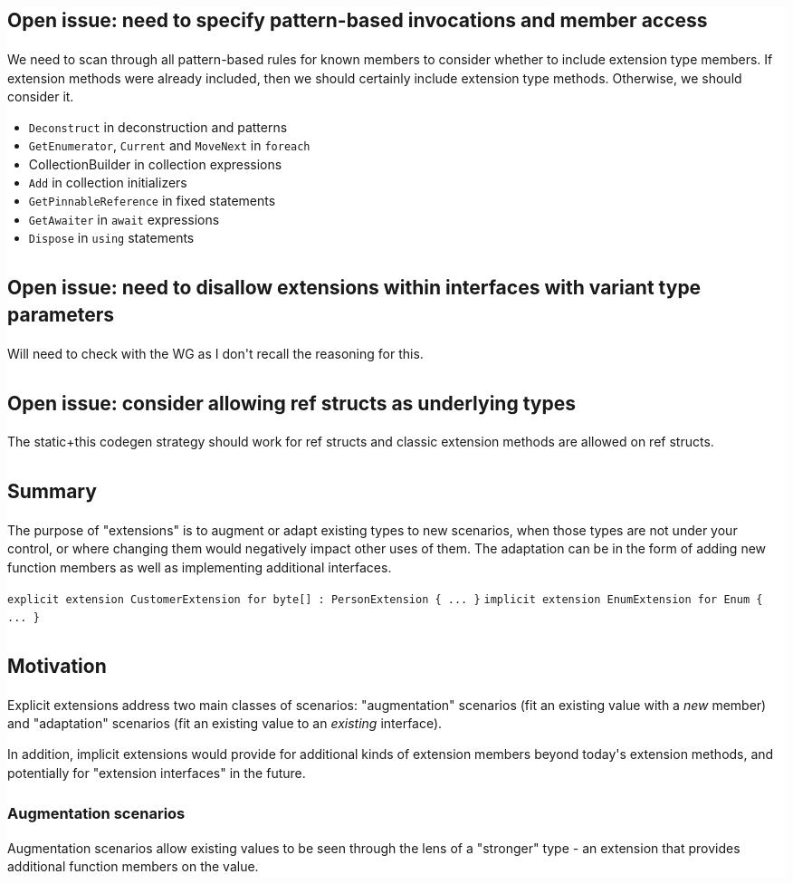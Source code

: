 ## Open issue: need to specify pattern-based invocations and member access

We need to scan through all pattern-based rules for known members to consider whether to include extension type members.
  If extension methods were already included, then we should certainly include extension type methods.
  Otherwise, we should consider it.
  - `Deconstruct` in deconstruction and patterns
  - `GetEnumerator`, `Current` and `MoveNext` in `foreach`
  - CollectionBuilder in collection expressions
  - `Add` in collection initializers
  - `GetPinnableReference` in fixed statements
  - `GetAwaiter` in `await` expressions
  - `Dispose` in `using` statements

## Open issue: need to disallow extensions within interfaces with variant type parameters  

Will need to check with the WG as I don't recall the reasoning for this.

## Open issue: consider allowing ref structs as underlying types

The static+this codegen strategy should work for ref structs and classic extension methods are allowed on ref structs.

## Summary
[summary]: #summary

The purpose of "extensions" is to augment or adapt existing types to new scenarios,
when those types are not under your control, or where changing them would
negatively impact other uses of them. The adaptation can be in the form of
adding new function members as well as implementing additional interfaces.

`explicit extension CustomerExtension for byte[] : PersonExtension { ... }`
`implicit extension EnumExtension for Enum { ... }`

## Motivation
[motivation]: #motivation

Explicit extensions address two main classes of scenarios: "augmentation" scenarios
(fit an existing value with a *new* member) and "adaptation" scenarios
(fit an existing value to an *existing* interface).

In addition, implicit extensions would provide for additional kinds of extension members
beyond today's extension methods, and potentially for "extension interfaces" in the future.

### Augmentation scenarios

Augmentation scenarios allow existing values to be seen through the lens of
a "stronger" type - an extension that provides additional function members on the value.
